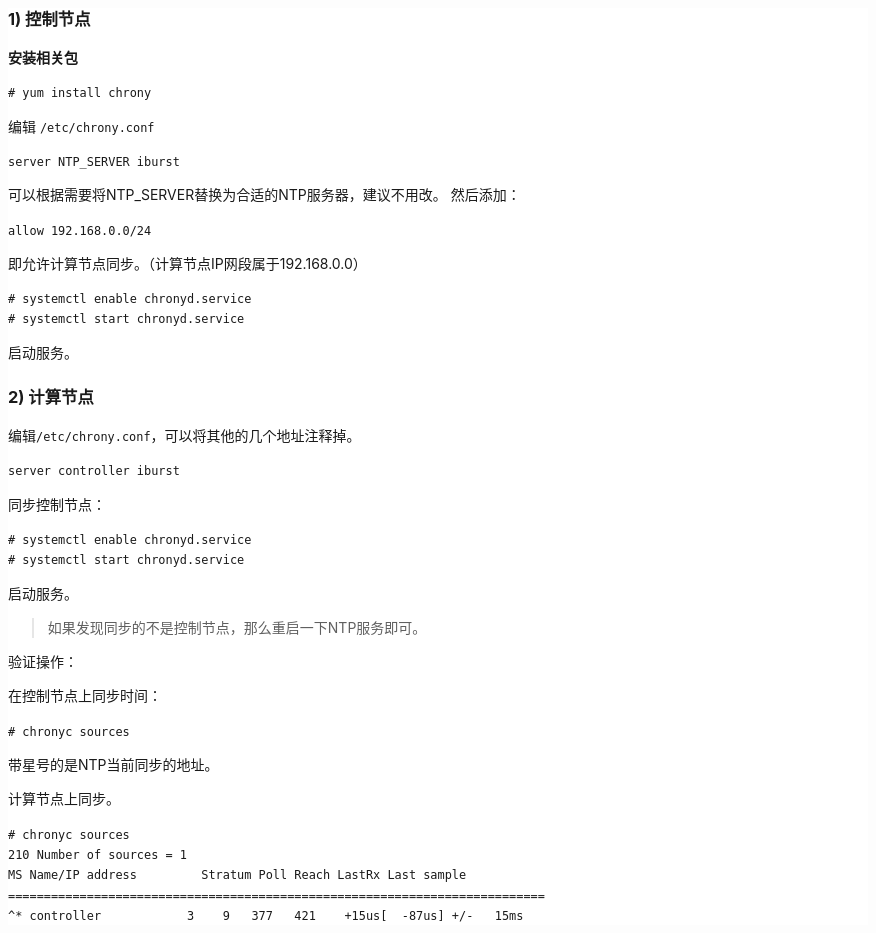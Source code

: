 ### 1) 控制节点

**安装相关包**

    # yum install chrony

编辑 `/etc/chrony.conf`

    server NTP_SERVER iburst

可以根据需要将NTP_SERVER替换为合适的NTP服务器，建议不用改。
然后添加：

    allow 192.168.0.0/24

即允许计算节点同步。（计算节点IP网段属于192.168.0.0）

	# systemctl enable chronyd.service
	# systemctl start chronyd.service

启动服务。

### 2) 计算节点

编辑`/etc/chrony.conf`，可以将其他的几个地址注释掉。

    server controller iburst

同步控制节点：

	# systemctl enable chronyd.service
	# systemctl start chronyd.service

启动服务。

> 如果发现同步的不是控制节点，那么重启一下NTP服务即可。

验证操作：

在控制节点上同步时间：

	# chronyc sources

带星号的是NTP当前同步的地址。

计算节点上同步。

	# chronyc sources
	210 Number of sources = 1
	MS Name/IP address         Stratum Poll Reach LastRx Last sample
	===========================================================================
  	^* controller            3    9   377   421    +15us[  -87us] +/-   15ms
